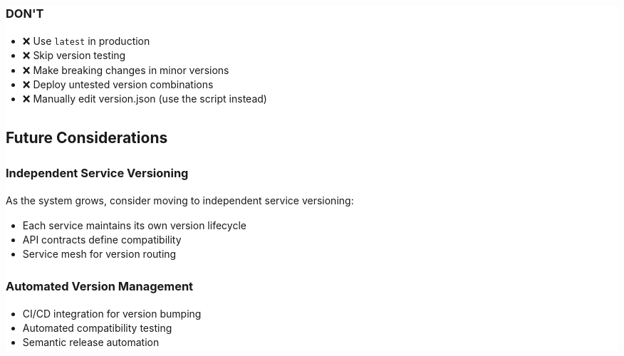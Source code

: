 ### DON'T  
- ❌ Use `latest` in production
- ❌ Skip version testing
- ❌ Make breaking changes in minor versions
- ❌ Deploy untested version combinations
- ❌ Manually edit version.json (use the script instead)

## Future Considerations

### Independent Service Versioning
As the system grows, consider moving to independent service versioning:
- Each service maintains its own version lifecycle
- API contracts define compatibility
- Service mesh for version routing

### Automated Version Management
- CI/CD integration for version bumping
- Automated compatibility testing
- Semantic release automation